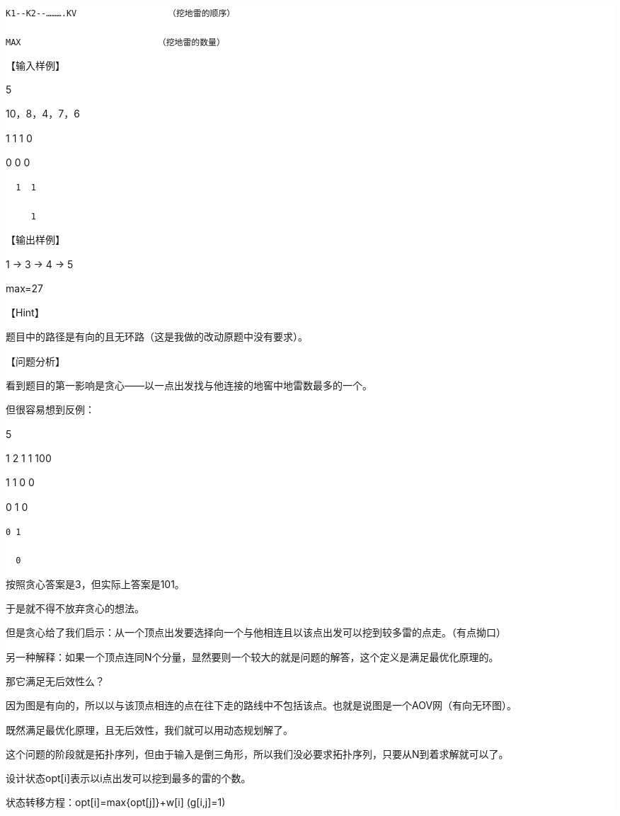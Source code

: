     K1--K2--……….KV                  （挖地雷的顺序）

    MAX                           （挖地雷的数量）

【输入样例】

 5

10，8，4，7，6

1  1  1  0

   0  0  0

      1  1

         1

【输出样例】

 1 -> 3 -> 4 -> 5

 max=27

【Hint】

题目中的路径是有向的且无环路（这是我做的改动原题中没有要求）。

【问题分析】

看到题目的第一影响是贪心——以一点出发找与他连接的地窖中地雷数最多的一个。

但很容易想到反例：

5

1 2 1 1 100

1 1 0 0

  0 1 0

    0 1

      0

按照贪心答案是3，但实际上答案是101。

于是就不得不放弃贪心的想法。

但是贪心给了我们启示：从一个顶点出发要选择向一个与他相连且以该点出发可以挖到较多雷的点走。（有点拗口）

另一种解释：如果一个顶点连同N个分量，显然要则一个较大的就是问题的解答，这个定义是满足最优化原理的。

那它满足无后效性么？

因为图是有向的，所以以与该顶点相连的点在往下走的路线中不包括该点。也就是说图是一个AOV网（有向无环图）。

既然满足最优化原理，且无后效性，我们就可以用动态规划解了。

这个问题的阶段就是拓扑序列，但由于输入是倒三角形，所以我们没必要求拓扑序列，只要从N到着求解就可以了。

设计状态opt[i]表示以i点出发可以挖到最多的雷的个数。

状态转移方程：opt[i]=max{opt[j]}+w[i]   (g[i,j]=1)
